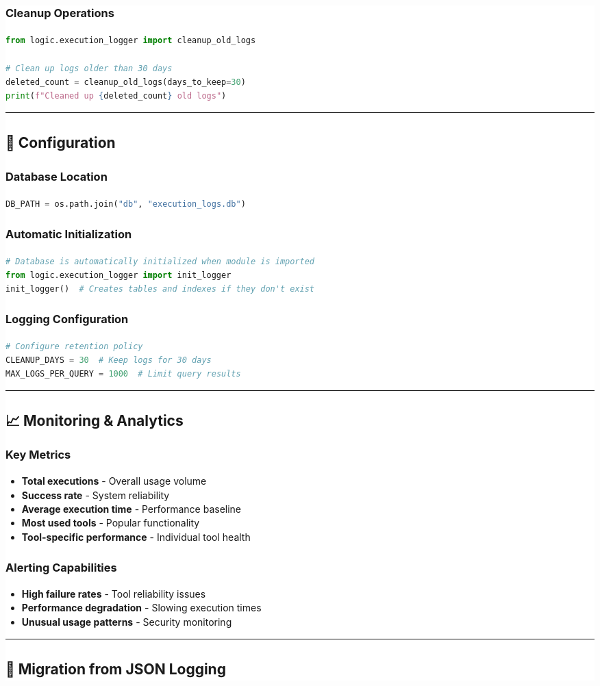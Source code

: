 ### **Cleanup Operations**
```python
from logic.execution_logger import cleanup_old_logs

# Clean up logs older than 30 days
deleted_count = cleanup_old_logs(days_to_keep=30)
print(f"Cleaned up {deleted_count} old logs")
```

---

## 🔧 Configuration

### **Database Location**
```python
DB_PATH = os.path.join("db", "execution_logs.db")
```

### **Automatic Initialization**
```python
# Database is automatically initialized when module is imported
from logic.execution_logger import init_logger
init_logger()  # Creates tables and indexes if they don't exist
```

### **Logging Configuration**
```python
# Configure retention policy
CLEANUP_DAYS = 30  # Keep logs for 30 days
MAX_LOGS_PER_QUERY = 1000  # Limit query results
```

---

## 📈 Monitoring & Analytics

### **Key Metrics**
- **Total executions** - Overall usage volume
- **Success rate** - System reliability
- **Average execution time** - Performance baseline
- **Most used tools** - Popular functionality
- **Tool-specific performance** - Individual tool health

### **Alerting Capabilities**
- **High failure rates** - Tool reliability issues
- **Performance degradation** - Slowing execution times
- **Unusual usage patterns** - Security monitoring

---

## 🔄 Migration from JSON Logging
